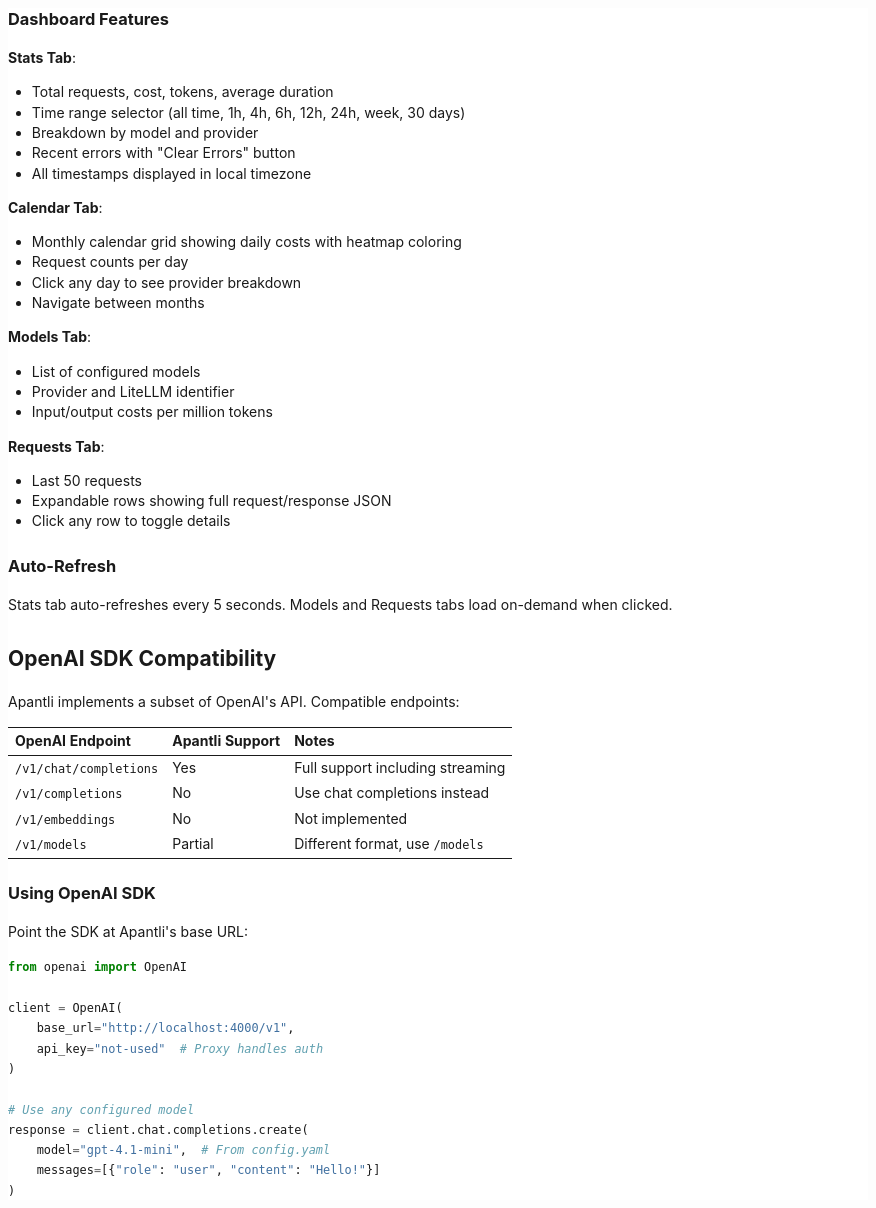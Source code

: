 ### Dashboard Features

**Stats Tab**:

- Total requests, cost, tokens, average duration
- Time range selector (all time, 1h, 4h, 6h, 12h, 24h, week, 30 days)
- Breakdown by model and provider
- Recent errors with "Clear Errors" button
- All timestamps displayed in local timezone

**Calendar Tab**:

- Monthly calendar grid showing daily costs with heatmap coloring
- Request counts per day
- Click any day to see provider breakdown
- Navigate between months

**Models Tab**:

- List of configured models
- Provider and LiteLLM identifier
- Input/output costs per million tokens

**Requests Tab**:

- Last 50 requests
- Expandable rows showing full request/response JSON
- Click any row to toggle details

### Auto-Refresh

Stats tab auto-refreshes every 5 seconds. Models and Requests tabs load on-demand when clicked.

## OpenAI SDK Compatibility

Apantli implements a subset of OpenAI's API. Compatible endpoints:

| OpenAI Endpoint | Apantli Support | Notes |
|:----------------|:----------------|:------|
| `/v1/chat/completions` | Yes | Full support including streaming |
| `/v1/completions` | No | Use chat completions instead |
| `/v1/embeddings` | No | Not implemented |
| `/v1/models` | Partial | Different format, use `/models` |

### Using OpenAI SDK

Point the SDK at Apantli's base URL:

```python
from openai import OpenAI

client = OpenAI(
    base_url="http://localhost:4000/v1",
    api_key="not-used"  # Proxy handles auth
)

# Use any configured model
response = client.chat.completions.create(
    model="gpt-4.1-mini",  # From config.yaml
    messages=[{"role": "user", "content": "Hello!"}]
)
```

